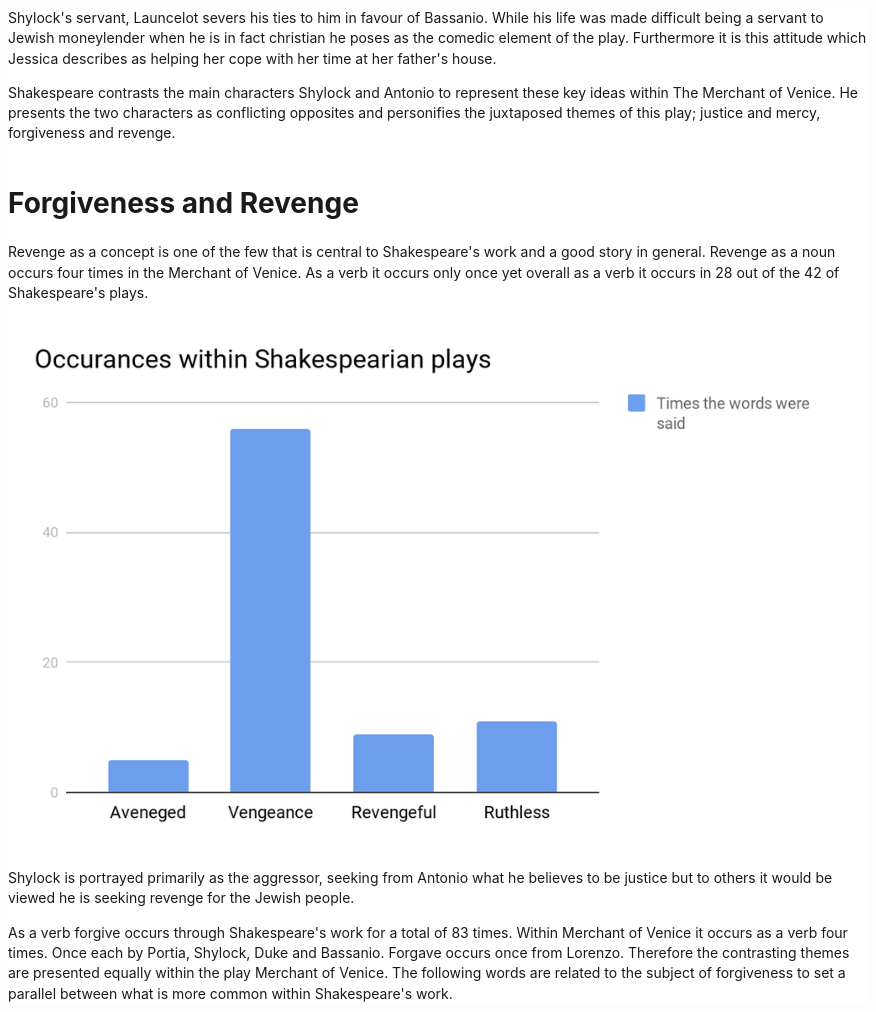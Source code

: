 Shylock's servant, Launcelot severs his ties to him in favour
of Bassanio. While his life was made difficult being a servant to Jewish
moneylender when he is in fact christian he poses as the comedic element
of the play. Furthermore it is this attitude which Jessica describes as
helping her cope with her time at her father's house.

Shakespeare contrasts the main characters Shylock and Antonio to
represent these key ideas within The Merchant of Venice. He presents the
two characters as conflicting opposites and personifies the juxtaposed
themes of this play; justice and mercy, forgiveness and revenge.

# Forgiveness and Revenge

Revenge as a concept is one of the few that is central to Shakespeare's
work and a good story in general. Revenge as a noun occurs four times in
the Merchant of Venice. As a verb it occurs only once yet overall as a
verb it occurs in 28 out of the 42 of Shakespeare's plays.

![Points scored](media/image46.png)

Shylock is portrayed primarily as the aggressor, seeking from Antonio
what he believes to be justice but to others it would be viewed he is
seeking revenge for the Jewish people.

As a verb forgive occurs through Shakespeare's work for a total of 83
times. Within Merchant of Venice it occurs as a verb four times. Once
each by Portia, Shylock, Duke and Bassanio. Forgave occurs once from
Lorenzo. Therefore the contrasting themes are presented equally within
the play Merchant of Venice. The following words are related to the
subject of forgiveness to set a parallel between what is more common
within Shakespeare's work.
